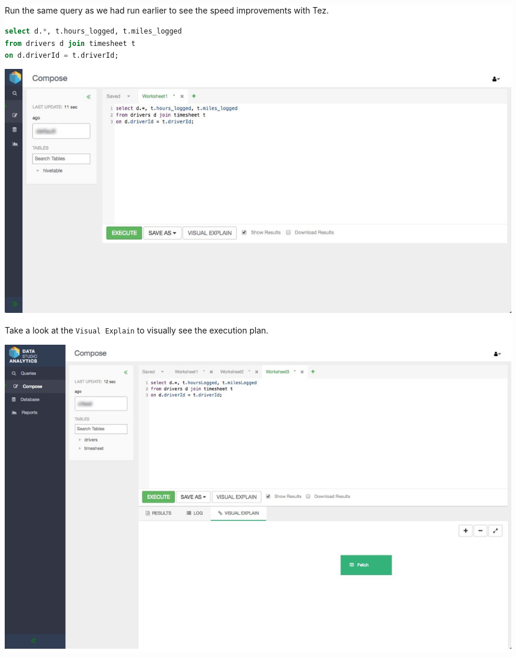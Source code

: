 Run the same query as we had run earlier to see the speed improvements with Tez.

~~~sql
select d.*, t.hours_logged, t.miles_logged
from drivers d join timesheet t
on d.driverId = t.driverId;
~~~

![first_join_mr1](assets/first_join_mr.jpg)

Take a look at the `Visual Explain` to visually see the execution plan.

![first_join_tez_logs](assets/first_join_tez_logs.jpg)
